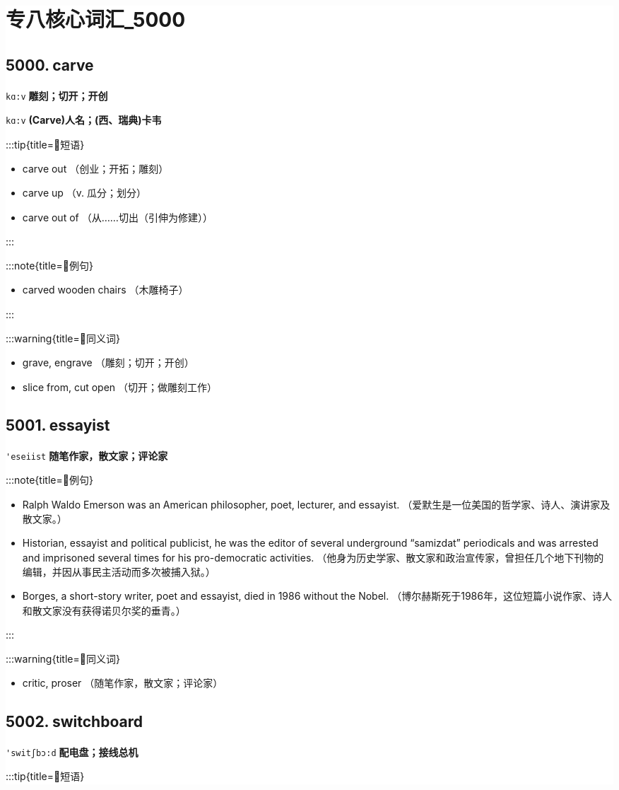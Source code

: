 # 专八核心词汇_5000

## 5000. carve

`kɑ:v`  **雕刻；切开；开创**

`kɑ:v`  **(Carve)人名；(西、瑞典)卡韦**

:::tip{title=🤩短语}

- carve out （创业；开拓；雕刻）

- carve up （v. 瓜分；划分）

- carve out of （从……切出（引伸为修建））

:::

:::note{title=🎤例句}

- carved wooden chairs （木雕椅子）

:::

:::warning{title=🤔同义词}

- grave, engrave （雕刻；切开；开创）

- slice from, cut open （切开；做雕刻工作）


## 5001. essayist

`'eseiist`  **随笔作家，散文家；评论家**

:::note{title=🎤例句}

- Ralph Waldo Emerson was an American philosopher, poet, lecturer, and essayist. （爱默生是一位美国的哲学家、诗人、演讲家及散文家。）

- Historian, essayist and political publicist, he was the editor of several underground “samizdat” periodicals and was arrested and imprisoned several times for his pro-democratic activities. （他身为历史学家、散文家和政治宣传家，曾担任几个地下刊物的编辑，并因从事民主活动而多次被捕入狱。）

- Borges, a short-story writer, poet and essayist, died in 1986 without the Nobel. （博尔赫斯死于1986年，这位短篇小说作家、诗人和散文家没有获得诺贝尔奖的垂青。）

:::

:::warning{title=🤔同义词}

- critic, proser （随笔作家，散文家；评论家）


## 5002. switchboard

`'switʃbɔ:d`  **配电盘；接线总机**

:::tip{title=🤩短语}
